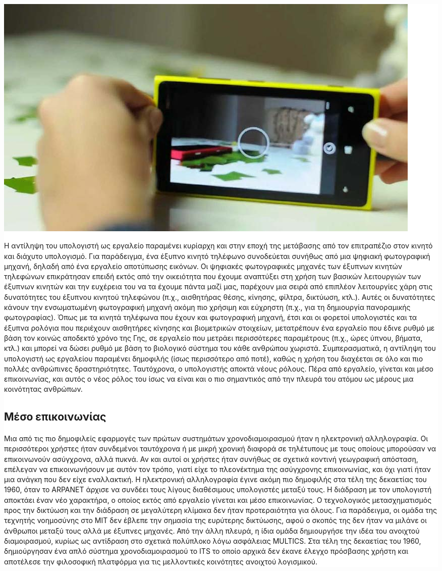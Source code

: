 ![Η δημιουργία πανοραμικών φωτογραφιών ήταν μια απαιτητική διαδικασία στην παραδοσιακή και στην ψηφιακή φωτογραφία, αφού έπρεπε να γίνουν ξεχωριστές αλλά συντονισμένες λήψεις σε διαφορετικές χρονικές στιγμές· μέχρι που τα έξυπνα κινητά έδωσαν τη δυνατότητα της επιτόπου εκτέλεσης μιας διαδραστικής εφαρμογής που διευκολύνει τον χρήστη στη δημιουργία πανοραμικής φωτογραφίας απευθείας στη συσκευή του, χάρη στον αισθητήρα κίνησης και στις δυνατότητες απεικόνισης και υπολογισμού του κινητού.](images/panorama.jpg)

Η αντίληψη του υπολογιστή ως εργαλείο παραμένει κυρίαρχη και στην εποχή της μετάβασης από τον επιτραπέζιο στον κινητό και διάχυτο υπολογισμό. Για παράδειγμα, ένα έξυπνο κινητό τηλέφωνο συνοδεύεται συνήθως από μια ψηφιακή φωτογραφική μηχανή, δηλαδή από ένα εργαλείο αποτύπωσης εικόνων. Οι ψηφιακές φωτογραφικές μηχανές των έξυπνων κινητών τηλεφώνων επικράτησαν επειδή εκτός από την οικειότητα που έχουμε αναπτύξει στη χρήση των βασικών λειτουργιών των έξυπνων κινητών και την ευχέρεια του να τα έχουμε πάντα μαζί μας, παρέχουν μια σειρά από επιπλέον λειτουργίες χάρη στις δυνατότητες του έξυπνου κινητού τηλεφώνου (π.χ., αισθητήρας θέσης, κίνησης, φίλτρα, δικτύωση, κτλ.). Αυτές οι δυνατότητες κάνουν την ενσωματωμένη φωτογραφική μηχανή ακόμη πιο χρήσιμη και εύχρηστη (π.χ., για τη δημιουργία πανοραμικής φωτογραφίας). Όπως με τα κινητά τηλέφωνα που έχουν και φωτογραφική μηχανή, έτσι και οι φορετοί υπολογιστές και τα έξυπνα ρολόγια που περιέχουν αισθητήρες κίνησης και βιομετρικών στοιχείων, μετατρέπουν ένα εργαλείο που έδινε ρυθμό με βάση τον κοινώς αποδεκτό χρόνο της Γης, σε εργαλείο που μετράει περισσότερες παραμέτρους (π.χ., ώρες ύπνου, βήματα, κτλ.) και μπορεί να δώσει ρυθμό με βάση το βιολογικό σύστημα του κάθε ανθρώπου χωριστά. Συμπερασματικά, η αντίληψη του υπολογιστή ως εργαλείου παραμένει δημοφιλής (ίσως περισσότερο από ποτέ), καθώς η χρήση του διαχέεται σε όλο και πιο πολλές ανθρώπινες δραστηριότητες. Ταυτόχρονα, ο υπολογιστής αποκτά νέους ρόλους. Πέρα από εργαλείο, γίνεται και μέσο επικοινωνίας, και αυτός ο νέος ρόλος του ίσως να είναι και ο πιο σημαντικός από την πλευρά του ατόμου ως μέρους μια κοινότητας ανθρώπων.

## Μέσο επικοινωνίας

Μια από τις πιο δημοφιλείς εφαρμογές των πρώτων συστημάτων χρονοδιαμοιρασμού ήταν η ηλεκτρονική αλληλογραφία. Οι περισσότεροι χρήστες ήταν συνδεμένοι ταυτόχρονα ή με μικρή χρονική διαφορά σε τηλέτυπους με τους οποίους μπορούσαν να επικοινωνούν ασύγχρονα, αλλά πυκνά. Αν και αυτοί οι χρήστες ήταν συνήθως σε σχετικά κοντινή γεωγραφική απόσταση, επέλεγαν να επικοινωνήσουν με αυτόν τον τρόπο, γιατί είχε το πλεονέκτημα της ασύγχρονης επικοινωνίας, και όχι γιατί ήταν μια ανάγκη που δεν είχε εναλλακτική. Η ηλεκτρονική αλληλογραφία έγινε ακόμη πιο δημοφιλής στα τέλη της δεκαετίας του 1960, όταν το ARPANET άρχισε να συνδέει τους λίγους διαθέσιμους υπολογιστές μεταξύ τους. Η διάδραση με τον υπολογιστή αποκτάει έναν νέο χαρακτήρα, ο οποίος εκτός από εργαλείο γίνεται και μέσο επικοινωνίας. Ο τεχνολογικός μετασχηματισμός προς την δικτύωση και την διάδραση σε μεγαλύτερη κλίμακα δεν ήταν προτεραιότητα για όλους. Για παράδειγμα, οι ομάδα της τεχνητής νοημοσύνης στο ΜΙΤ δεν έβλεπε την σημασία της ευρύτερης δικτύωσης, αφού ο σκοπός της δεν ήταν να μιλάνε οι άνθρωποι μεταξύ τους αλλά με έξυπνες μηχανές. Από την άλλη πλευρά, η ίδια ομάδα δημιουργήσε την ιδέα του ανοιχτού διαμοιρασμού, κυρίως ως αντίδραση στο σχετικά πολύπλοκο λόγω ασφάλειας MULTICS. Στα τέλη της δεκαετίας του 1960, δημιούργησαν ένα απλό σύστημα χρονοδιαμοιρασμού το ITS το οποίο αρχικά δεν έκανε έλεγχο πρόσβασης χρήστη και αποτέλεσε την φιλοσοφική πλατφόρμα για τις μελλοντικές κοινότητες ανοιχτού λογισμικού.
